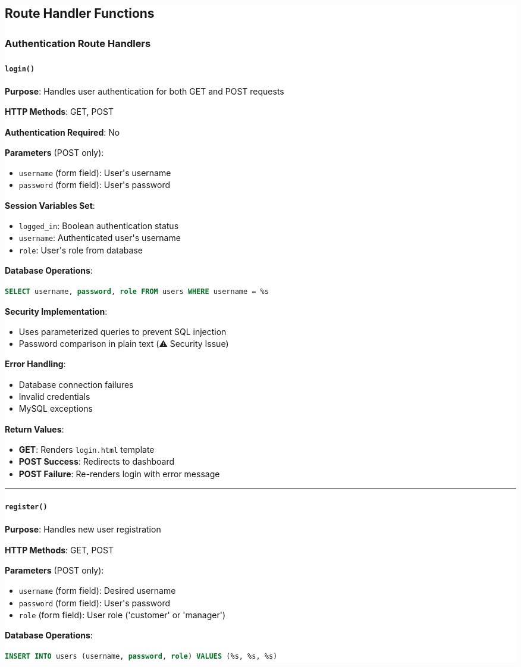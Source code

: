 
## Route Handler Functions

### Authentication Route Handlers

#### `login()`

**Purpose**: Handles user authentication for both GET and POST requests

**HTTP Methods**: GET, POST

**Authentication Required**: No

**Parameters** (POST only):
- `username` (form field): User's username
- `password` (form field): User's password

**Session Variables Set**:
- `logged_in`: Boolean authentication status
- `username`: Authenticated user's username  
- `role`: User's role from database

**Database Operations**:
```sql
SELECT username, password, role FROM users WHERE username = %s
```

**Security Implementation**:
- Uses parameterized queries to prevent SQL injection
- Password comparison in plain text (⚠️ Security Issue)

**Error Handling**:
- Database connection failures
- Invalid credentials
- MySQL exceptions

**Return Values**:
- **GET**: Renders `login.html` template
- **POST Success**: Redirects to dashboard
- **POST Failure**: Re-renders login with error message

---

#### `register()`

**Purpose**: Handles new user registration

**HTTP Methods**: GET, POST

**Parameters** (POST only):
- `username` (form field): Desired username
- `password` (form field): User's password
- `role` (form field): User role ('customer' or 'manager')

**Database Operations**:
```sql
INSERT INTO users (username, password, role) VALUES (%s, %s, %s)
```

